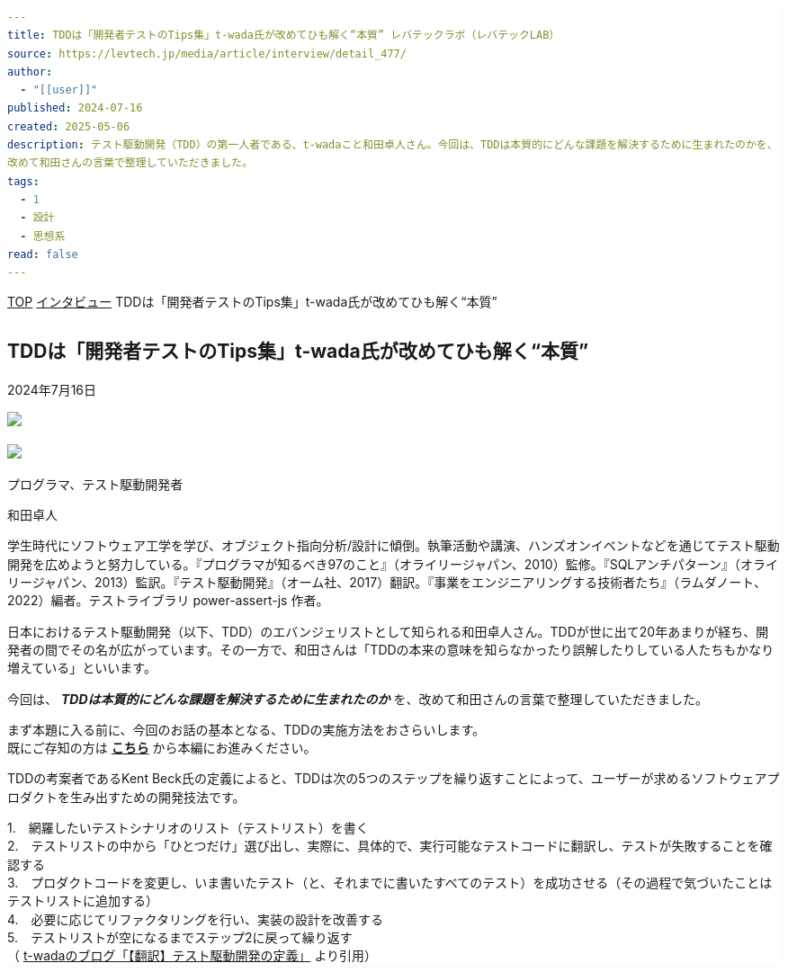 ```yaml
---
title: TDDは「開発者テストのTips集」t-wada氏が改めてひも解く“本質” レバテックラボ（レバテックLAB）
source: https://levtech.jp/media/article/interview/detail_477/
author:
  - "[[user]]"
published: 2024-07-16
created: 2025-05-06
description: テスト駆動開発（TDD）の第一人者である、t-wadaこと和田卓人さん。今回は、TDDは本質的にどんな課題を解決するために生まれたのかを、改めて和田さんの言葉で整理していただきました。
tags:
  - 1
  - 設計
  - 思想系
read: false
---
```

[TOP](https://levtech.jp/media) [インタビュー](https://levtech.jp/media/article/interview/) TDDは「開発者テストのTips集」t-wada氏が改めてひも解く“本質”

## TDDは「開発者テストのTips集」t-wada氏が改めてひも解く“本質”

2024年7月16日

![](https://levtech.jp/media/wp-content/uploads/2024/07/20240702104837-4a6071f8-9dea-446c-b516-d2abd24a8f57.jpg)

![](https://levtech.jp/media/wp-content/uploads/2024/07/Group-13-1.png)

プログラマ、テスト駆動開発者

和田卓人

学生時代にソフトウェア工学を学び、オブジェクト指向分析/設計に傾倒。執筆活動や講演、ハンズオンイベントなどを通じてテスト駆動開発を広めようと努力している。『プログラマが知るべき97のこと』（オライリージャパン、2010）監修。『SQLアンチパターン』（オライリージャパン、2013）監訳。『テスト駆動開発』（オーム社、2017）翻訳。『事業をエンジニアリングする技術者たち』（ラムダノート、2022）編者。テストライブラリ power-assert-js 作者。

日本におけるテスト駆動開発（以下、TDD）のエバンジェリストとして知られる和田卓人さん。TDDが世に出て20年あまりが経ち、開発者の間でその名が広がっています。その一方で、和田さんは「TDDの本来の意味を知らなかったり誤解したりしている人たちもかなり増えている」といいます。

今回は、 ***TDDは本質的にどんな課題を解決するために生まれたのか*** を、改めて和田さんの言葉で整理していただきました。

まず本題に入る前に、今回のお話の基本となる、TDDの実施方法をおさらいします。  
既にご存知の方は **[こちら](https://levtech.jp/media/article/interview/detail_477/#title)** から本編にお進みください。

TDDの考案者であるKent Beck氏の定義によると、TDDは次の5つのステップを繰り返すことによって、ユーザーが求めるソフトウェアプロダクトを生み出すための開発技法です。

1.　網羅したいテストシナリオのリスト（テストリスト）を書く  
2.　テストリストの中から「ひとつだけ」選び出し、実際に、具体的で、実行可能なテストコードに翻訳し、テストが失敗することを確認する  
3.　プロダクトコードを変更し、いま書いたテスト（と、それまでに書いたすべてのテスト）を成功させる（その過程で気づいたことはテストリストに追加する）  
4.　必要に応じてリファクタリングを行い、実装の設計を改善する  
5.　テストリストが空になるまでステップ2に戻って繰り返す  
（ [t-wadaのブログ「【翻訳】テスト駆動開発の定義」](https://t-wada.hatenablog.jp/entry/canon-tdd-by-kent-beck#%E7%BF%BB%E8%A8%B3%E3%83%86%E3%82%B9%E3%83%88%E9%A7%86%E5%8B%95%E9%96%8B%E7%99%BA%E3%81%AE%E5%AE%9A%E7%BE%A9) より引用）
